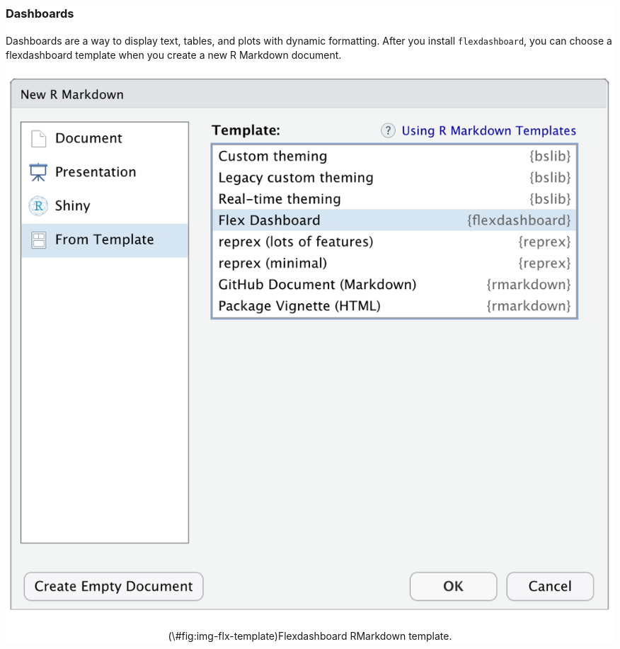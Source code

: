 </pre></code>
</div>


### Dashboards

Dashboards are a way to display text, tables, and plots with dynamic formatting. After you install <code class='package'>flexdashboard</code>, you can choose a flexdashboard template when you create a new R Markdown document. 

<div class="figure" style="text-align: center">
<img src="images/present/flexdashboard-template.png" alt="Flexdashboard RMarkdown template." width="100%" />
<p class="caption">(\#fig:img-flx-template)Flexdashboard RMarkdown template.</p>
</div>
